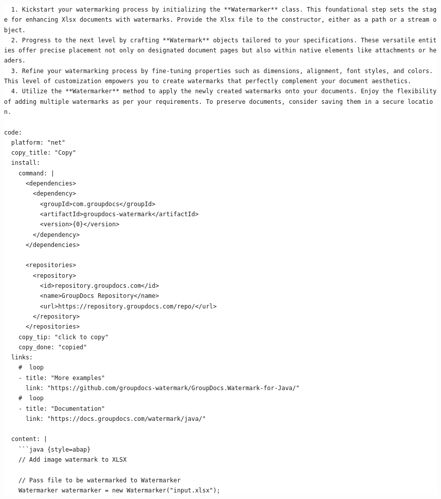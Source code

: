       1. Kickstart your watermarking process by initializing the **Watermarker** class. This foundational step sets the stage for enhancing Xlsx documents with watermarks. Provide the Xlsx file to the constructor, either as a path or a stream object.
      2. Progress to the next level by crafting **Watermark** objects tailored to your specifications. These versatile entities offer precise placement not only on designated document pages but also within native elements like attachments or headers.
      3. Refine your watermarking process by fine-tuning properties such as dimensions, alignment, font styles, and colors. This level of customization empowers you to create watermarks that perfectly complement your document aesthetics.
      4. Utilize the **Watermarker** method to apply the newly created watermarks onto your documents. Enjoy the flexibility of adding multiple watermarks as per your requirements. To preserve documents, consider saving them in a secure location.
   
    code:
      platform: "net"
      copy_title: "Copy"
      install:
        command: |
          <dependencies>
            <dependency>
              <groupId>com.groupdocs</groupId>
              <artifactId>groupdocs-watermark</artifactId>
              <version>{0}</version>
            </dependency>
          </dependencies>

          <repositories>
            <repository>
              <id>repository.groupdocs.com</id>
              <name>GroupDocs Repository</name>
              <url>https://repository.groupdocs.com/repo/</url>
            </repository>
          </repositories>
        copy_tip: "click to copy"
        copy_done: "copied"
      links:
        #  loop
        - title: "More examples"
          link: "https://github.com/groupdocs-watermark/GroupDocs.Watermark-for-Java/"
        #  loop
        - title: "Documentation"
          link: "https://docs.groupdocs.com/watermark/java/"
          
      content: |
        ```java {style=abap}
        // Add image watermark to XLSX

        // Pass file to be watermarked to Watermarker
        Watermarker watermarker = new Watermarker("input.xlsx");
        